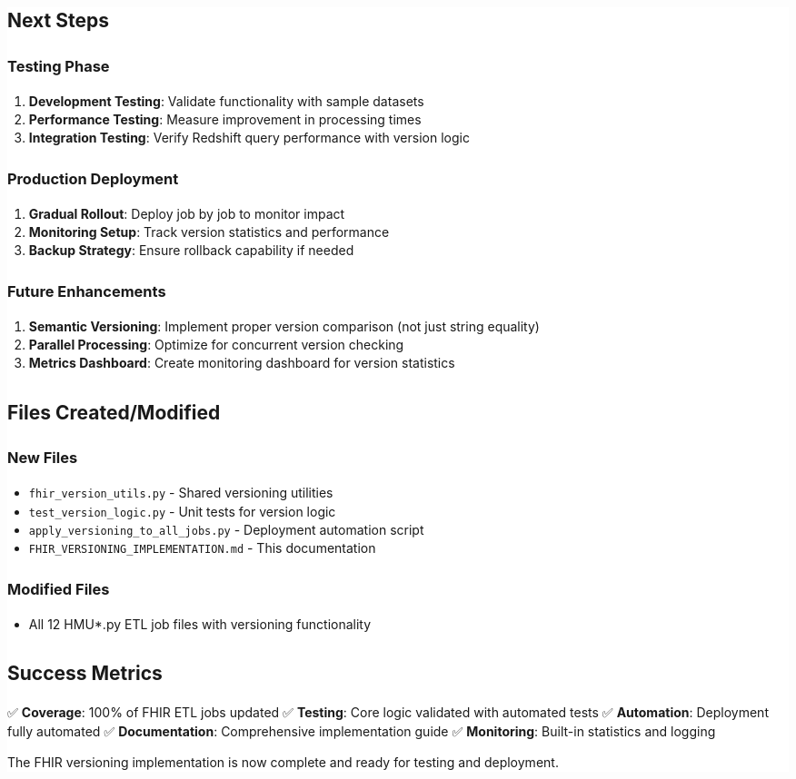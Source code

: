 ## Next Steps

### Testing Phase
1. **Development Testing**: Validate functionality with sample datasets
2. **Performance Testing**: Measure improvement in processing times
3. **Integration Testing**: Verify Redshift query performance with version logic

### Production Deployment
1. **Gradual Rollout**: Deploy job by job to monitor impact
2. **Monitoring Setup**: Track version statistics and performance
3. **Backup Strategy**: Ensure rollback capability if needed

### Future Enhancements
1. **Semantic Versioning**: Implement proper version comparison (not just string equality)
2. **Parallel Processing**: Optimize for concurrent version checking
3. **Metrics Dashboard**: Create monitoring dashboard for version statistics

## Files Created/Modified

### New Files
- `fhir_version_utils.py` - Shared versioning utilities
- `test_version_logic.py` - Unit tests for version logic
- `apply_versioning_to_all_jobs.py` - Deployment automation script
- `FHIR_VERSIONING_IMPLEMENTATION.md` - This documentation

### Modified Files
- All 12 HMU*.py ETL job files with versioning functionality

## Success Metrics

✅ **Coverage**: 100% of FHIR ETL jobs updated
✅ **Testing**: Core logic validated with automated tests
✅ **Automation**: Deployment fully automated
✅ **Documentation**: Comprehensive implementation guide
✅ **Monitoring**: Built-in statistics and logging

The FHIR versioning implementation is now complete and ready for testing and deployment.